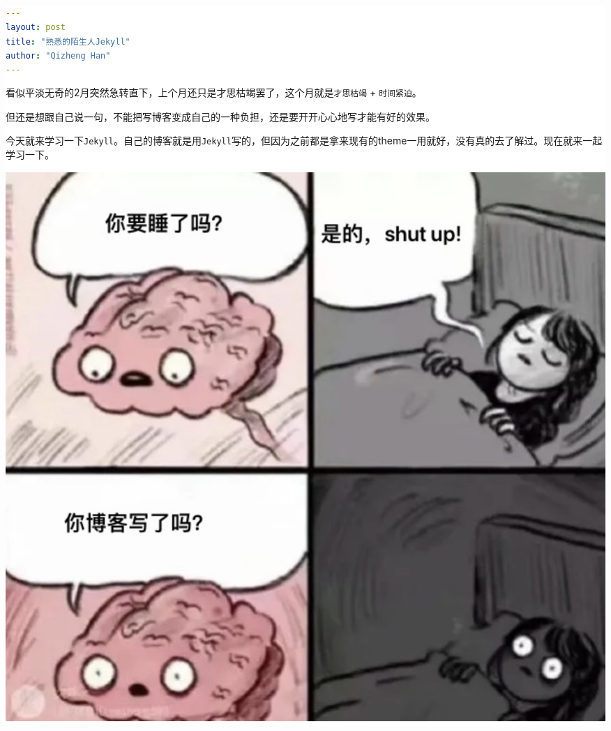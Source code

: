 ```yaml
---
layout: post
title: "熟悉的陌生人Jekyll"
author: "Qizheng Han"
---
```


看似平淡无奇的2月突然急转直下，上个月还只是才思枯竭罢了，这个月就是`才思枯竭` + `时间紧迫`。 

但还是想跟自己说一句，不能把写博客变成自己的一种负担，还是要开开心心地写才能有好的效果。 

今天就来学习一下`Jekyll`。自己的博客就是用`Jekyll`写的，但因为之前都是拿来现有的theme一用就好，没有真的去了解过。现在就来一起学习一下。 

![](/assets/img/20201-02-28/blog.jpg)
